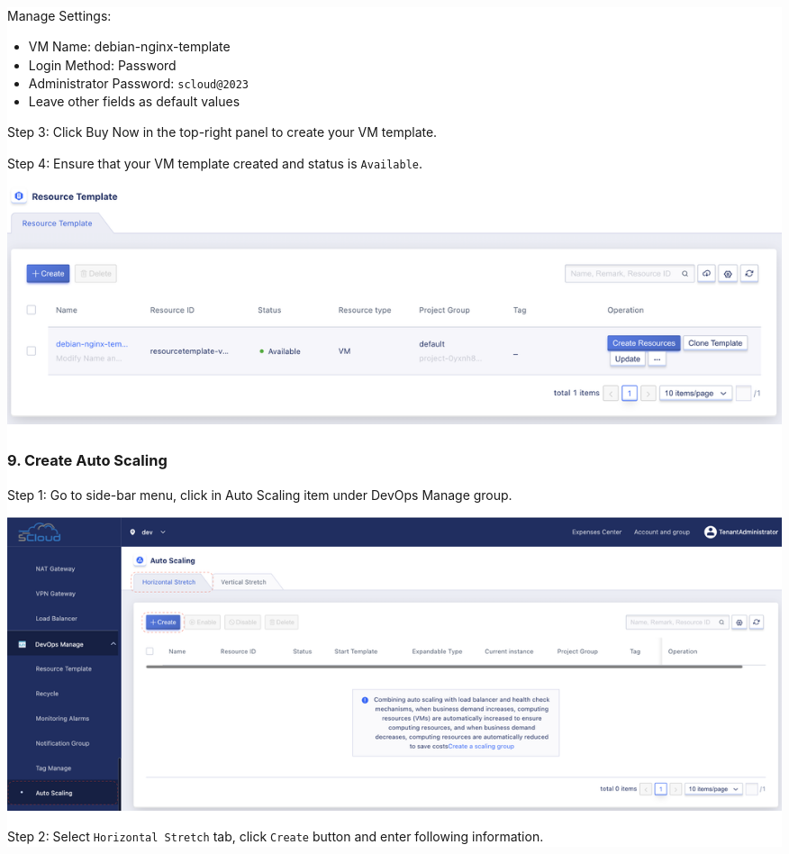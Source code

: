 Manage Settings: 
- VM Name: debian-nginx-template
- Login Method: Password
- Administrator Password: `scloud@2023`
- Leave other fields as default values

Step 3: Click Buy Now in the top-right panel to create your VM template.

Step 4: Ensure that your VM template created and status is `Available`.

![1](/assets/images/labs/lab-86.png)

### 9. Create Auto Scaling

Step 1: Go to side-bar menu, click in Auto Scaling item under DevOps Manage group.

![1](/assets/images/labs/lab-87.png)

Step 2: Select `Horizontal Stretch` tab, click `Create` button and enter following information.
